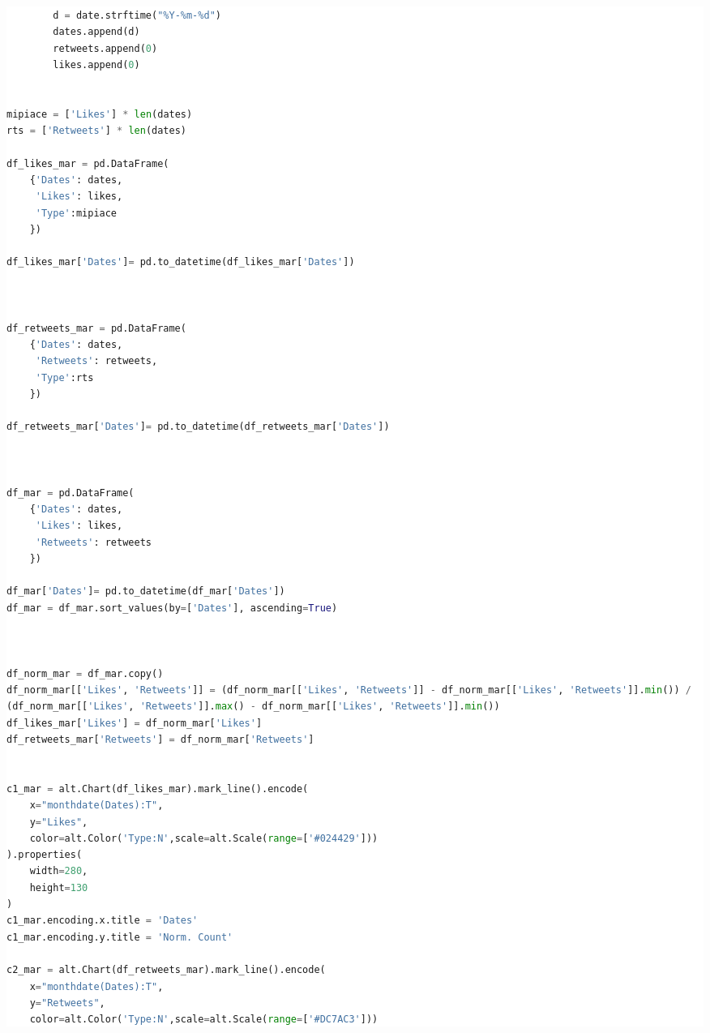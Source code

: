 ```python
        d = date.strftime("%Y-%m-%d")
        dates.append(d)
        retweets.append(0)
        likes.append(0)

        
mipiace = ['Likes'] * len(dates)
rts = ['Retweets'] * len(dates)

df_likes_mar = pd.DataFrame(
    {'Dates': dates,
     'Likes': likes,
     'Type':mipiace
    })

df_likes_mar['Dates']= pd.to_datetime(df_likes_mar['Dates'])



df_retweets_mar = pd.DataFrame(
    {'Dates': dates,
     'Retweets': retweets,
     'Type':rts
    })

df_retweets_mar['Dates']= pd.to_datetime(df_retweets_mar['Dates'])



df_mar = pd.DataFrame(
    {'Dates': dates,
     'Likes': likes,
     'Retweets': retweets
    })

df_mar['Dates']= pd.to_datetime(df_mar['Dates'])
df_mar = df_mar.sort_values(by=['Dates'], ascending=True)



df_norm_mar = df_mar.copy()
df_norm_mar[['Likes', 'Retweets']] = (df_norm_mar[['Likes', 'Retweets']] - df_norm_mar[['Likes', 'Retweets']].min()) / (df_norm_mar[['Likes', 'Retweets']].max() - df_norm_mar[['Likes', 'Retweets']].min())
df_likes_mar['Likes'] = df_norm_mar['Likes']
df_retweets_mar['Retweets'] = df_norm_mar['Retweets']


c1_mar = alt.Chart(df_likes_mar).mark_line().encode(
    x="monthdate(Dates):T",
    y="Likes",
    color=alt.Color('Type:N',scale=alt.Scale(range=['#024429']))
).properties(
    width=280,
    height=130
)
c1_mar.encoding.x.title = 'Dates'
c1_mar.encoding.y.title = 'Norm. Count'

c2_mar = alt.Chart(df_retweets_mar).mark_line().encode(
    x="monthdate(Dates):T",
    y="Retweets",
    color=alt.Color('Type:N',scale=alt.Scale(range=['#DC7AC3']))
```